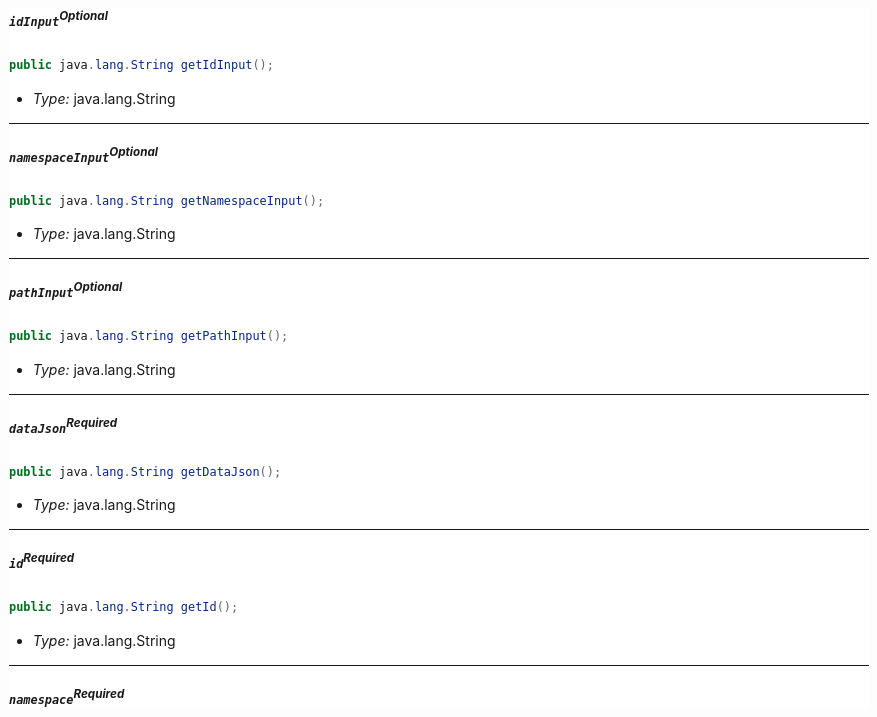 ##### `idInput`<sup>Optional</sup> <a name="idInput" id="@cdktf/provider-vault.kvSecret.KvSecret.property.idInput"></a>

```java
public java.lang.String getIdInput();
```

- *Type:* java.lang.String

---

##### `namespaceInput`<sup>Optional</sup> <a name="namespaceInput" id="@cdktf/provider-vault.kvSecret.KvSecret.property.namespaceInput"></a>

```java
public java.lang.String getNamespaceInput();
```

- *Type:* java.lang.String

---

##### `pathInput`<sup>Optional</sup> <a name="pathInput" id="@cdktf/provider-vault.kvSecret.KvSecret.property.pathInput"></a>

```java
public java.lang.String getPathInput();
```

- *Type:* java.lang.String

---

##### `dataJson`<sup>Required</sup> <a name="dataJson" id="@cdktf/provider-vault.kvSecret.KvSecret.property.dataJson"></a>

```java
public java.lang.String getDataJson();
```

- *Type:* java.lang.String

---

##### `id`<sup>Required</sup> <a name="id" id="@cdktf/provider-vault.kvSecret.KvSecret.property.id"></a>

```java
public java.lang.String getId();
```

- *Type:* java.lang.String

---

##### `namespace`<sup>Required</sup> <a name="namespace" id="@cdktf/provider-vault.kvSecret.KvSecret.property.namespace"></a>
